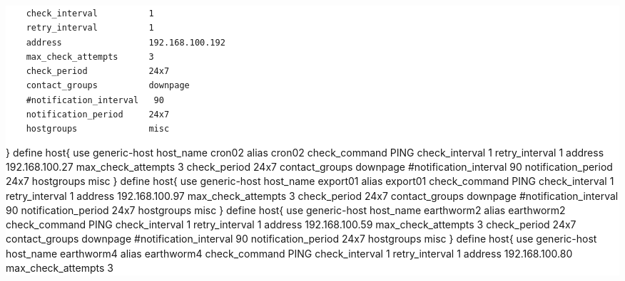         check_interval          1
        retry_interval          1
        address                 192.168.100.192 
        max_check_attempts      3
        check_period            24x7
        contact_groups          downpage
        #notification_interval   90
        notification_period     24x7
        hostgroups              misc
}
define host{
        use                     generic-host
        host_name               cron02 
        alias                   cron02 
        check_command           PING
        check_interval          1
        retry_interval          1
        address                 192.168.100.27 
        max_check_attempts      3
        check_period            24x7
        contact_groups          downpage
        #notification_interval   90
        notification_period     24x7
        hostgroups              misc
}
define host{
        use                     generic-host
        host_name               export01 
        alias                   export01 
        check_command           PING
        check_interval          1
        retry_interval          1
        address                 192.168.100.97 
        max_check_attempts      3
        check_period            24x7
        contact_groups          downpage
        #notification_interval   90
        notification_period     24x7
        hostgroups              misc
}
define host{
        use                     generic-host
        host_name               earthworm2 
        alias                   earthworm2 
        check_command           PING
        check_interval          1
        retry_interval          1
        address                 192.168.100.59 
        max_check_attempts      3
        check_period            24x7
        contact_groups          downpage
        #notification_interval   90
        notification_period     24x7
        hostgroups              misc
}
define host{
        use                     generic-host
        host_name               earthworm4
        alias                   earthworm4 
        check_command           PING
        check_interval          1
        retry_interval          1
        address                 192.168.100.80
        max_check_attempts      3